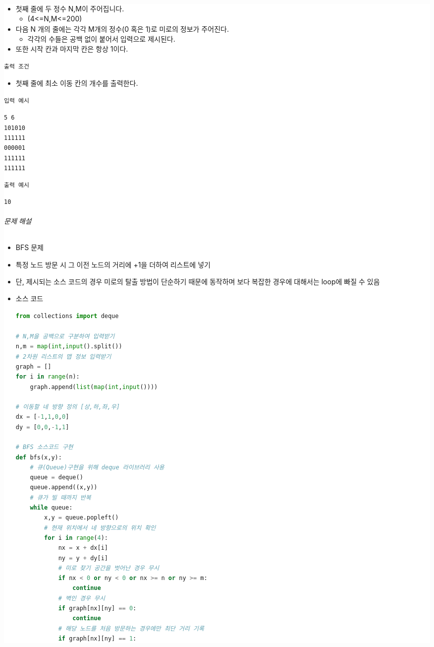* 첫째 줄에 두 정수 N,M이 주어집니다. 
  * (4<=N,M<=200)
* 다음 N 개의 줄에는 각각 M개의 정수(0 혹은 1)로 미로의 정보가 주어진다.
  * 각각의 수들은 공백 없이 붙어서 입력으로 제시된다.
* 또한 시작 칸과 마지막 칸은 항상 1이다.

`출력 조건`

* 첫째 줄에 최소 이동 칸의 개수를 출력한다.

`입력 예시`

```
5 6
101010
111111
000001
111111
111111
```

`출력 예시`

```
10
```

###### 문제 해설

* BFS 문제
* 특정 노드 방문 시 그 이전 노드의 거리에 +1을 더하여 리스트에 넣기
* 단, 제시되는 소스 코드의 경우 미로의 탈출 방법이 단순하기 때문에 동작하며 보다 복잡한 경우에 대해서는 loop에 빠질 수 있음

* 소스 코드

  ```python
  from collections import deque
  
  # N,M을 공백으로 구분하여 입력받기
  n,m = map(int,input().split())
  # 2차원 리스트의 맵 정보 입력받기
  graph = []
  for i in range(n):
      graph.append(list(map(int,input())))
      
  # 이동할 네 방향 정의 [상,하,좌,우]
  dx = [-1,1,0,0]
  dy = [0,0,-1,1]
  
  # BFS 소스코드 구현
  def bfs(x,y):
      # 큐(Queue)구현을 위해 deque 라이브러리 사용
      queue = deque()
      queue.append((x,y))
      # 큐가 빌 때까지 반복
      while queue:
          x,y = queue.popleft()
          # 현재 위치에서 네 방향으로의 위치 확인
          for i in range(4):
              nx = x + dx[i]
              ny = y + dy[i]
              # 미로 찾기 공간을 벗어난 경우 무시
              if nx < 0 or ny < 0 or nx >= n or ny >= m:
                  continue
              # 벽인 경우 무시
              if graph[nx][ny] == 0:
                  continue
              # 해당 노드를 처음 방문하는 경우에만 최단 거리 기록
              if graph[nx][ny] == 1:
  ```
